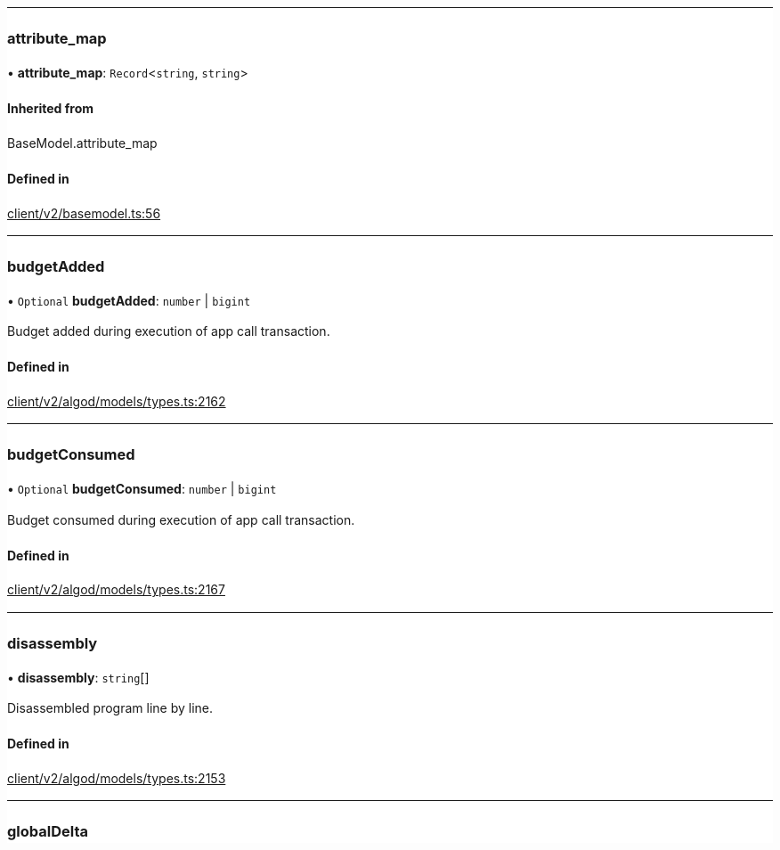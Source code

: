___

### attribute\_map

• **attribute\_map**: `Record`<`string`, `string`\>

#### Inherited from

BaseModel.attribute\_map

#### Defined in

[client/v2/basemodel.ts:56](https://github.com/algorand/js-algorand-sdk/blob/13a5d73/src/client/v2/basemodel.ts#L56)

___

### budgetAdded

• `Optional` **budgetAdded**: `number` \| `bigint`

Budget added during execution of app call transaction.

#### Defined in

[client/v2/algod/models/types.ts:2162](https://github.com/algorand/js-algorand-sdk/blob/13a5d73/src/client/v2/algod/models/types.ts#L2162)

___

### budgetConsumed

• `Optional` **budgetConsumed**: `number` \| `bigint`

Budget consumed during execution of app call transaction.

#### Defined in

[client/v2/algod/models/types.ts:2167](https://github.com/algorand/js-algorand-sdk/blob/13a5d73/src/client/v2/algod/models/types.ts#L2167)

___

### disassembly

• **disassembly**: `string`[]

Disassembled program line by line.

#### Defined in

[client/v2/algod/models/types.ts:2153](https://github.com/algorand/js-algorand-sdk/blob/13a5d73/src/client/v2/algod/models/types.ts#L2153)

___

### globalDelta
